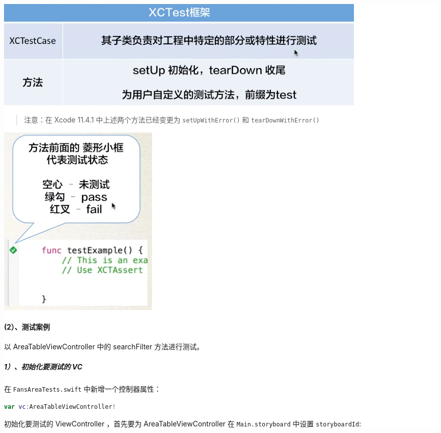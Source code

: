 ![](pics/473-XCtest测试框架.png)

> 注意：在 Xcode 11.4.1 中上述两个方法已经变更为 `setUpWithError()` 和 `tearDownWithError()`

![](pics/474-测试界面的说明.png)

#### (2）、测试案例

以 AreaTableViewController 中的 searchFilter 方法进行测试。

##### 1）、初始化要测试的 VC

在 `FansAreaTests.swift` 中新增一个控制器属性：

```swift
var vc:AreaTableViewController!
```

初始化要测试的 ViewController ，首先要为 AreaTableViewController 在 `Main.storyboard` 中设置 `storyboardId`:
